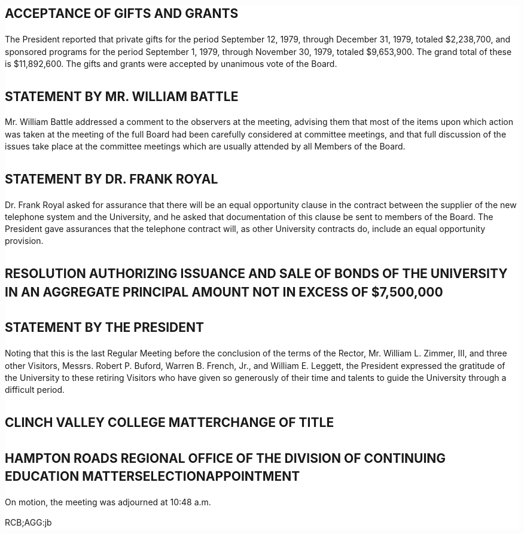 ACCEPTANCE OF GIFTS AND GRANTS
------------------------------

The President reported that private gifts for the period September 12, 1979, through December 31, 1979, totaled $2,238,700, and sponsored programs for the period September 1, 1979, through November 30, 1979, totaled $9,653,900. The grand total of these is $11,892,600. The gifts and grants were accepted by unanimous vote of the Board.

STATEMENT BY MR. WILLIAM BATTLE
-------------------------------

Mr. William Battle addressed a comment to the observers at the meeting, advising them that most of the items upon which action was taken at the meeting of the full Board had been carefully considered at committee meetings, and that full discussion of the issues take place at the committee meetings which are usually attended by all Members of the Board.

STATEMENT BY DR. FRANK ROYAL
----------------------------

Dr. Frank Royal asked for assurance that there will be an equal opportunity clause in the contract between the supplier of the new telephone system and the University, and he asked that documentation of this clause be sent to members of the Board. The President gave assurances that the telephone contract will, as other University contracts do, include an equal opportunity provision.

RESOLUTION AUTHORIZING ISSUANCE AND SALE OF BONDS OF THE UNIVERSITY IN AN AGGREGATE PRINCIPAL AMOUNT NOT IN EXCESS OF $7,500,000
--------------------------------------------------------------------------------------------------------------------------------

STATEMENT BY THE PRESIDENT
--------------------------

Noting that this is the last Regular Meeting before the conclusion of the terms of the Rector, Mr. William L. Zimmer, III, and three other Visitors, Messrs. Robert P. Buford, Warren B. French, Jr., and William E. Leggett, the President expressed the gratitude of the University to these retiring Visitors who have given so generously of their time and talents to guide the University through a difficult period.

CLINCH VALLEY COLLEGE MATTERCHANGE OF TITLE
-------------------------------------------

HAMPTON ROADS REGIONAL OFFICE OF THE DIVISION OF CONTINUING EDUCATION MATTERSELECTIONAPPOINTMENT
------------------------------------------------------------------------------------------------

On motion, the meeting was adjourned at 10:48 a.m.

RCB;AGG:jb
